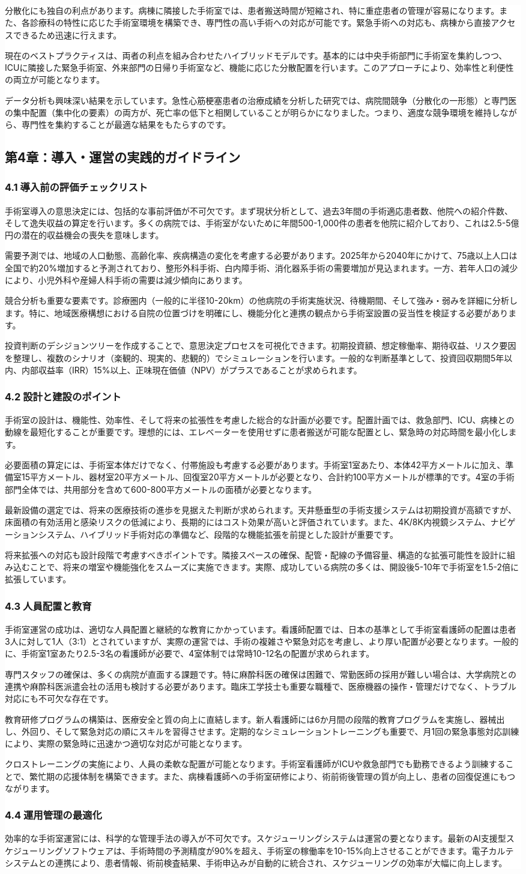 分散化にも独自の利点があります。病棟に隣接した手術室では、患者搬送時間が短縮され、特に重症患者の管理が容易になります。また、各診療科の特性に応じた手術室環境を構築でき、専門性の高い手術への対応が可能です。緊急手術への対応も、病棟から直接アクセスできるため迅速に行えます。

現在のベストプラクティスは、両者の利点を組み合わせたハイブリッドモデルです。基本的には中央手術部門に手術室を集約しつつ、ICUに隣接した緊急手術室、外来部門の日帰り手術室など、機能に応じた分散配置を行います。このアプローチにより、効率性と利便性の両立が可能となります。

データ分析も興味深い結果を示しています。急性心筋梗塞患者の治療成績を分析した研究では、病院間競争（分散化の一形態）と専門医の集中配置（集中化の要素）の両方が、死亡率の低下と相関していることが明らかになりました。つまり、適度な競争環境を維持しながら、専門性を集約することが最適な結果をもたらすのです。

## 第4章：導入・運営の実践的ガイドライン

### 4.1 導入前の評価チェックリスト

手術室導入の意思決定には、包括的な事前評価が不可欠です。まず現状分析として、過去3年間の手術適応患者数、他院への紹介件数、そして逸失収益の算定を行います。多くの病院では、手術室がないために年間500-1,000件の患者を他院に紹介しており、これは2.5-5億円の潜在的収益機会の喪失を意味します。

需要予測では、地域の人口動態、高齢化率、疾病構造の変化を考慮する必要があります。2025年から2040年にかけて、75歳以上人口は全国で約20%増加すると予測されており、整形外科手術、白内障手術、消化器系手術の需要増加が見込まれます。一方、若年人口の減少により、小児外科や産婦人科手術の需要は減少傾向にあります。

競合分析も重要な要素です。診療圏内（一般的に半径10-20km）の他病院の手術実施状況、待機期間、そして強み・弱みを詳細に分析します。特に、地域医療構想における自院の位置づけを明確にし、機能分化と連携の観点から手術室設置の妥当性を検証する必要があります。

投資判断のデシジョンツリーを作成することで、意思決定プロセスを可視化できます。初期投資額、想定稼働率、期待収益、リスク要因を整理し、複数のシナリオ（楽観的、現実的、悲観的）でシミュレーションを行います。一般的な判断基準として、投資回収期間5年以内、内部収益率（IRR）15%以上、正味現在価値（NPV）がプラスであることが求められます。

### 4.2 設計と建設のポイント

手術室の設計は、機能性、効率性、そして将来の拡張性を考慮した総合的な計画が必要です。配置計画では、救急部門、ICU、病棟との動線を最短化することが重要です。理想的には、エレベーターを使用せずに患者搬送が可能な配置とし、緊急時の対応時間を最小化します。

必要面積の算定には、手術室本体だけでなく、付帯施設も考慮する必要があります。手術室1室あたり、本体42平方メートルに加え、準備室15平方メートル、器材室20平方メートル、回復室20平方メートルが必要となり、合計約100平方メートルが標準的です。4室の手術部門全体では、共用部分を含めて600-800平方メートルの面積が必要となります。

最新設備の選定では、将来の医療技術の進歩を見据えた判断が求められます。天井懸垂型の手術支援システムは初期投資が高額ですが、床面積の有効活用と感染リスクの低減により、長期的にはコスト効果が高いと評価されています。また、4K/8K内視鏡システム、ナビゲーションシステム、ハイブリッド手術対応の準備など、段階的な機能拡張を前提とした設計が重要です。

将来拡張への対応も設計段階で考慮すべきポイントです。隣接スペースの確保、配管・配線の予備容量、構造的な拡張可能性を設計に組み込むことで、将来の増室や機能強化をスムーズに実施できます。実際、成功している病院の多くは、開設後5-10年で手術室を1.5-2倍に拡張しています。

### 4.3 人員配置と教育

手術室運営の成功は、適切な人員配置と継続的な教育にかかっています。看護師配置では、日本の基準として手術室看護師の配置は患者3人に対して1人（3:1）とされていますが、実際の運営では、手術の複雑さや緊急対応を考慮し、より厚い配置が必要となります。一般的に、手術室1室あたり2.5-3名の看護師が必要で、4室体制では常時10-12名の配置が求められます。

専門スタッフの確保は、多くの病院が直面する課題です。特に麻酔科医の確保は困難で、常勤医師の採用が難しい場合は、大学病院との連携や麻酔科医派遣会社の活用も検討する必要があります。臨床工学技士も重要な職種で、医療機器の操作・管理だけでなく、トラブル対応にも不可欠な存在です。

教育研修プログラムの構築は、医療安全と質の向上に直結します。新人看護師には6か月間の段階的教育プログラムを実施し、器械出し、外回り、そして緊急対応の順にスキルを習得させます。定期的なシミュレーショントレーニングも重要で、月1回の緊急事態対応訓練により、実際の緊急時に迅速かつ適切な対応が可能となります。

クロストレーニングの実施により、人員の柔軟な配置が可能となります。手術室看護師がICUや救急部門でも勤務できるよう訓練することで、繁忙期の応援体制を構築できます。また、病棟看護師への手術室研修により、術前術後管理の質が向上し、患者の回復促進にもつながります。

### 4.4 運用管理の最適化

効率的な手術室運営には、科学的な管理手法の導入が不可欠です。スケジューリングシステムは運営の要となります。最新のAI支援型スケジューリングソフトウェアは、手術時間の予測精度が90%を超え、手術室の稼働率を10-15%向上させることができます。電子カルテシステムとの連携により、患者情報、術前検査結果、手術申込みが自動的に統合され、スケジューリングの効率が大幅に向上します。
